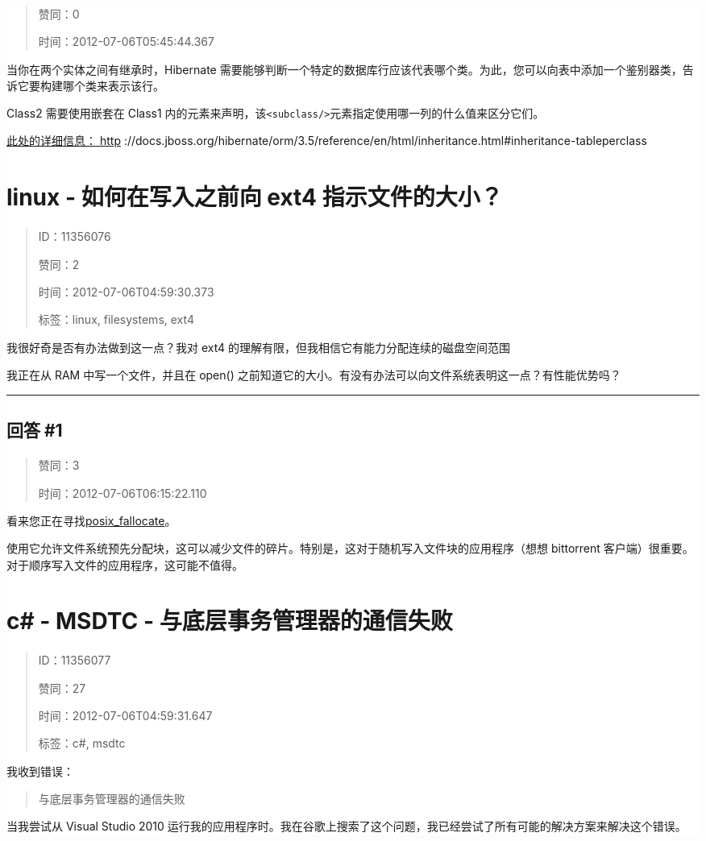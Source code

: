 > 赞同：0
> 
> 时间：2012-07-06T05:45:44.367

当你在两个实体之间有继承时，Hibernate 需要能够判断一个特定的数据库行应该代表哪个类。为此，您可以向表中添加一个鉴别器类，告诉它要构建哪个类来表示该行。

Class2 需要使用嵌套在 Class1 内的元素来声明，该`<subclass/>`元素指定使用哪一列的什么值来区分它们。

[此处的详细信息： http](http://docs.jboss.org/hibernate/orm/3.5/reference/en/html/inheritance.html#inheritance-tableperclass) ://docs.jboss.org/hibernate/orm/3.5/reference/en/html/inheritance.html#inheritance-tableperclass

# linux - 如何在写入之前向 ext4 指示文件的大小？

> ID：11356076
> 
> 赞同：2
> 
> 时间：2012-07-06T04:59:30.373
> 
> 标签：linux, filesystems, ext4

我很好奇是否有办法做到这一点？我对 ext4 的理解有限，但我相信它有能力分配连续的磁盘空间范围

我正在从 RAM 中写一个文件，并且在 open() 之前知道它的大小。有没有办法可以向文件系统表明这一点？有性能优势吗？

* * *

## 回答 #1

> 赞同：3
> 
> 时间：2012-07-06T06:15:22.110

看来您正在寻找[posix_fallocate](http://pubs.opengroup.org/onlinepubs/9699919799/functions/posix_fallocate.html)。

使用它允许文件系统预先分配块，这可以减少文件的碎片。特别是，这对于随机写入文件块的应用程序（想想 bittorrent 客户端）很重要。对于顺序写入文件的应用程序，这可能不值得。

# c# - MSDTC - 与底层事务管理器的通信失败

> ID：11356077
> 
> 赞同：27
> 
> 时间：2012-07-06T04:59:31.647
> 
> 标签：c#, msdtc

我收到错误：

> 与底层事务管理器的通信失败

当我尝试从 Visual Studio 2010 运行我的应用程序时。我在谷歌上搜索了这个问题，我已经尝试了所有可能的解决方案来解决这个错误。
